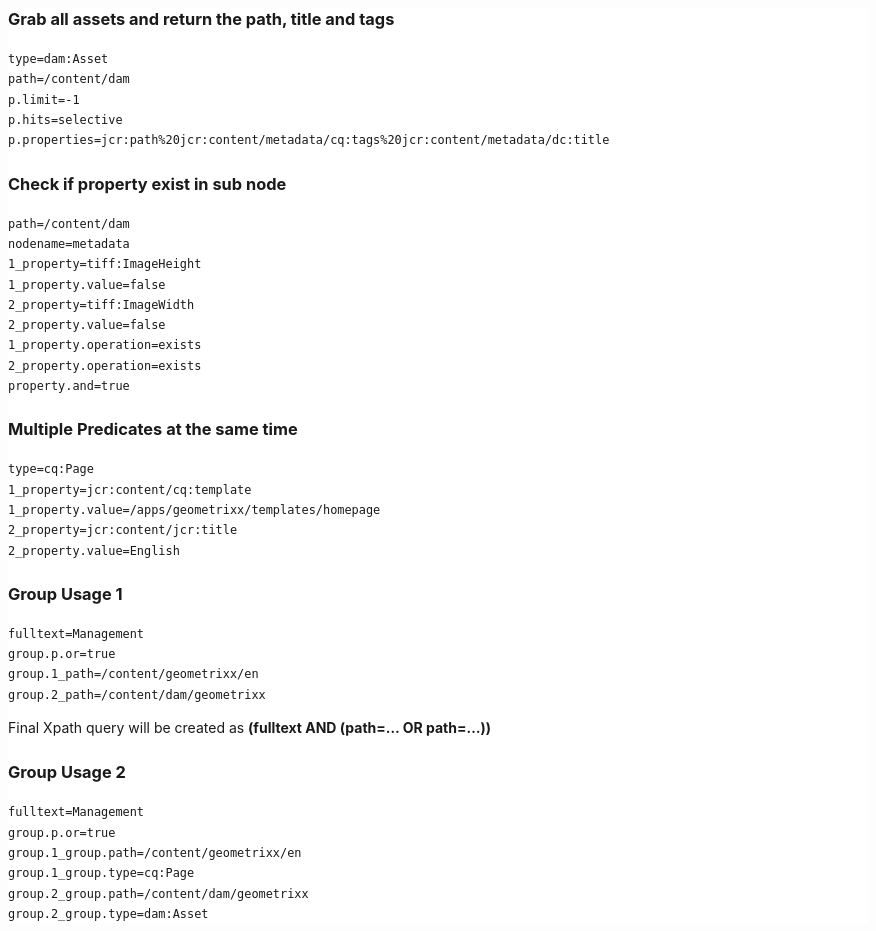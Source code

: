 ### Grab all assets and return the path, title and tags

```
type=dam:Asset
path=/content/dam
p.limit=-1
p.hits=selective
p.properties=jcr:path%20jcr:content/metadata/cq:tags%20jcr:content/metadata/dc:title
```

### Check if property exist in sub node

```
path=/content/dam
nodename=metadata
1_property=tiff:ImageHeight
1_property.value=false
2_property=tiff:ImageWidth
2_property.value=false
1_property.operation=exists
2_property.operation=exists
property.and=true
```

### Multiple Predicates at the same time

```
type=cq:Page
1_property=jcr:content/cq:template
1_property.value=/apps/geometrixx/templates/homepage
2_property=jcr:content/jcr:title
2_property.value=English
```

### Group Usage 1

```
fulltext=Management
group.p.or=true
group.1_path=/content/geometrixx/en
group.2_path=/content/dam/geometrixx
```

Final Xpath query will be created as **(fulltext AND (path=… OR path=…))**

### Group Usage 2

```
fulltext=Management
group.p.or=true
group.1_group.path=/content/geometrixx/en
group.1_group.type=cq:Page
group.2_group.path=/content/dam/geometrixx
group.2_group.type=dam:Asset
```
